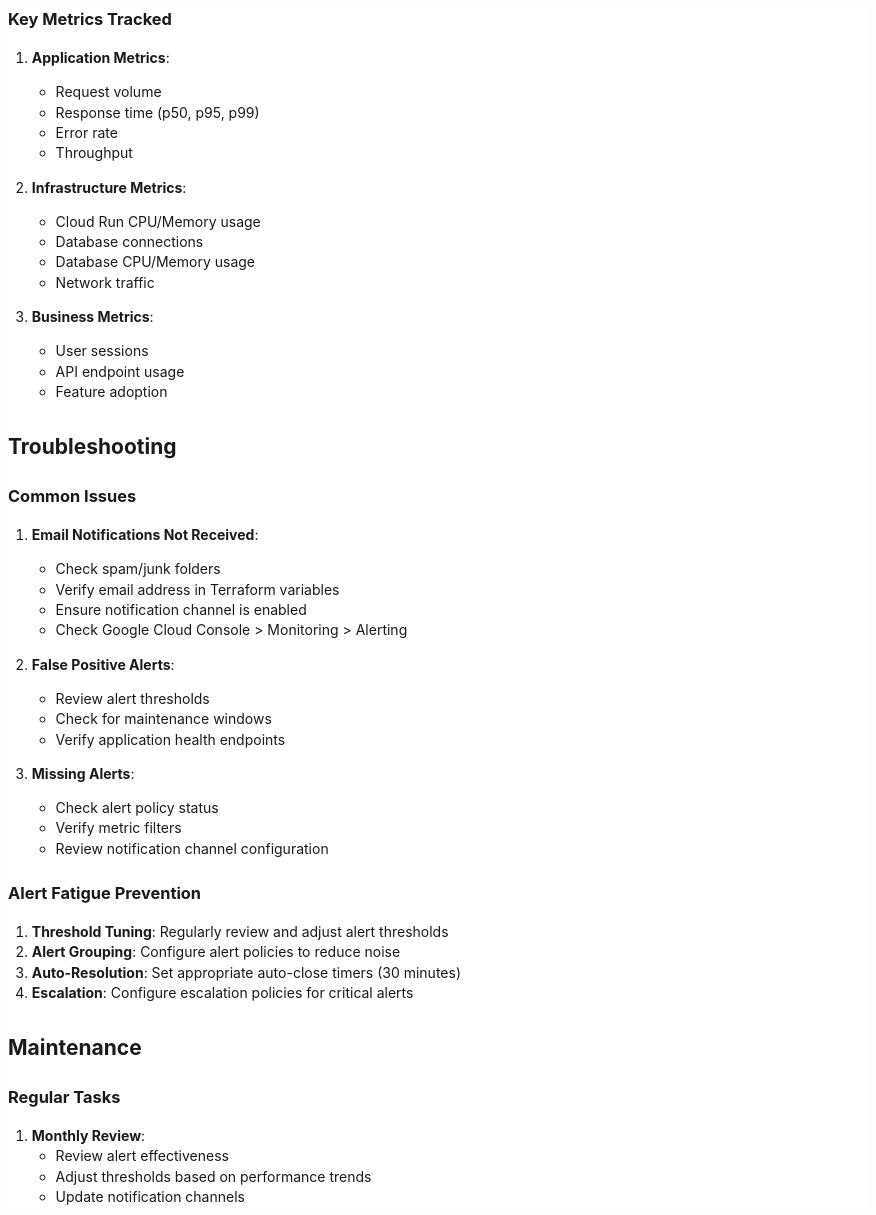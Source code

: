 ### Key Metrics Tracked

1. **Application Metrics**:
   - Request volume
   - Response time (p50, p95, p99)
   - Error rate
   - Throughput

2. **Infrastructure Metrics**:
   - Cloud Run CPU/Memory usage
   - Database connections
   - Database CPU/Memory usage
   - Network traffic

3. **Business Metrics**:
   - User sessions
   - API endpoint usage
   - Feature adoption

## Troubleshooting

### Common Issues

1. **Email Notifications Not Received**:
   - Check spam/junk folders
   - Verify email address in Terraform variables
   - Ensure notification channel is enabled
   - Check Google Cloud Console > Monitoring > Alerting

2. **False Positive Alerts**:
   - Review alert thresholds
   - Check for maintenance windows
   - Verify application health endpoints

3. **Missing Alerts**:
   - Check alert policy status
   - Verify metric filters
   - Review notification channel configuration

### Alert Fatigue Prevention

1. **Threshold Tuning**: Regularly review and adjust alert thresholds
2. **Alert Grouping**: Configure alert policies to reduce noise
3. **Auto-Resolution**: Set appropriate auto-close timers (30 minutes)
4. **Escalation**: Configure escalation policies for critical alerts

## Maintenance

### Regular Tasks

1. **Monthly Review**:
   - Review alert effectiveness
   - Adjust thresholds based on performance trends
   - Update notification channels
